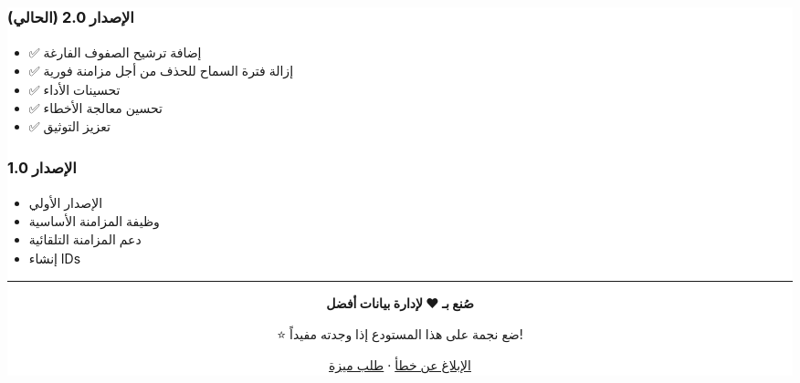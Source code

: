 ### الإصدار 2.0 (الحالي)
- ✅ إضافة ترشيح الصفوف الفارغة
- ✅ إزالة فترة السماح للحذف من أجل مزامنة فورية
- ✅ تحسينات الأداء
- ✅ تحسين معالجة الأخطاء
- ✅ تعزيز التوثيق

### الإصدار 1.0
- الإصدار الأولي
- وظيفة المزامنة الأساسية
- دعم المزامنة التلقائية
- إنشاء IDs

---

<div align="center">

**صُنع بـ ❤️ لإدارة بيانات أفضل**

⭐ ضع نجمة على هذا المستودع إذا وجدته مفيداً!

[الإبلاغ عن خطأ](https://github.com/yourusername/sheets-sync/issues) · [طلب ميزة](https://github.com/yourusername/sheets-sync/issues)

</div>
